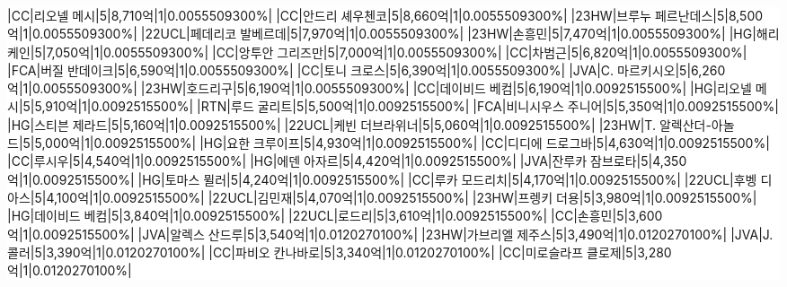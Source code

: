 |CC|리오넬 메시|5|8,710억|1|0.0055509300%|
|CC|안드리 셰우첸코|5|8,660억|1|0.0055509300%|
|23HW|브루누 페르난데스|5|8,500억|1|0.0055509300%|
|22UCL|페데리코 발베르데|5|7,970억|1|0.0055509300%|
|23HW|손흥민|5|7,470억|1|0.0055509300%|
|HG|해리 케인|5|7,050억|1|0.0055509300%|
|CC|앙투안 그리즈만|5|7,000억|1|0.0055509300%|
|CC|차범근|5|6,820억|1|0.0055509300%|
|FCA|버질 반데이크|5|6,590억|1|0.0055509300%|
|CC|토니 크로스|5|6,390억|1|0.0055509300%|
|JVA|C. 마르키시오|5|6,260억|1|0.0055509300%|
|23HW|호드리구|5|6,190억|1|0.0055509300%|
|CC|데이비드 베컴|5|6,190억|1|0.0092515500%|
|HG|리오넬 메시|5|5,910억|1|0.0092515500%|
|RTN|루드 굴리트|5|5,500억|1|0.0092515500%|
|FCA|비니시우스 주니어|5|5,350억|1|0.0092515500%|
|HG|스티븐 제라드|5|5,160억|1|0.0092515500%|
|22UCL|케빈 더브라위너|5|5,060억|1|0.0092515500%|
|23HW|T. 알렉산더-아놀드|5|5,000억|1|0.0092515500%|
|HG|요한 크루이프|5|4,930억|1|0.0092515500%|
|CC|디디에 드로그바|5|4,630억|1|0.0092515500%|
|CC|루시우|5|4,540억|1|0.0092515500%|
|HG|에덴 아자르|5|4,420억|1|0.0092515500%|
|JVA|잔루카 잠브로타|5|4,350억|1|0.0092515500%|
|HG|토마스 뮐러|5|4,240억|1|0.0092515500%|
|CC|루카 모드리치|5|4,170억|1|0.0092515500%|
|22UCL|후벵 디아스|5|4,100억|1|0.0092515500%|
|22UCL|김민재|5|4,070억|1|0.0092515500%|
|23HW|프렝키 더용|5|3,980억|1|0.0092515500%|
|HG|데이비드 베컴|5|3,840억|1|0.0092515500%|
|22UCL|로드리|5|3,610억|1|0.0092515500%|
|CC|손흥민|5|3,600억|1|0.0092515500%|
|JVA|알렉스 산드루|5|3,540억|1|0.0120270100%|
|23HW|가브리엘 제주스|5|3,490억|1|0.0120270100%|
|JVA|J. 콜러|5|3,390억|1|0.0120270100%|
|CC|파비오 칸나바로|5|3,340억|1|0.0120270100%|
|CC|미로슬라프 클로제|5|3,280억|1|0.0120270100%|